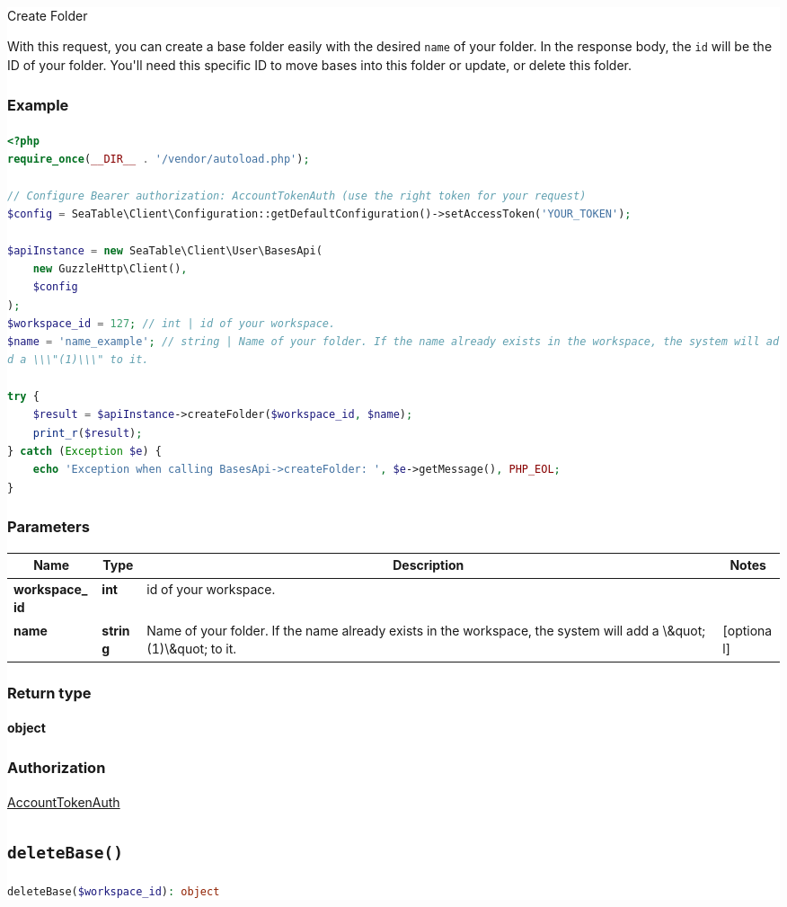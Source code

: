 Create Folder

With this request, you can create a base folder easily with the desired `name` of your folder. In the response body, the `id` will be the ID of your folder. You'll need this specific ID to move bases into this folder or update, or delete this folder.

### Example

```php
<?php
require_once(__DIR__ . '/vendor/autoload.php');

// Configure Bearer authorization: AccountTokenAuth (use the right token for your request)
$config = SeaTable\Client\Configuration::getDefaultConfiguration()->setAccessToken('YOUR_TOKEN');

$apiInstance = new SeaTable\Client\User\BasesApi(
    new GuzzleHttp\Client(),
    $config
);
$workspace_id = 127; // int | id of your workspace.
$name = 'name_example'; // string | Name of your folder. If the name already exists in the workspace, the system will add a \\\"(1)\\\" to it.

try {
    $result = $apiInstance->createFolder($workspace_id, $name);
    print_r($result);
} catch (Exception $e) {
    echo 'Exception when calling BasesApi->createFolder: ', $e->getMessage(), PHP_EOL;
}
```

### Parameters

| Name | Type | Description  | Notes |
| ------------- | ------------- | ------------- | ------------- |
| **workspace_id** | **int**| id of your workspace. | |
| **name** | **string**| Name of your folder. If the name already exists in the workspace, the system will add a \\\&quot;(1)\\\&quot; to it. | [optional] |

### Return type

**object**

### Authorization

[AccountTokenAuth](../../README.md#AccountTokenAuth)



## `deleteBase()`

```php
deleteBase($workspace_id): object
```
